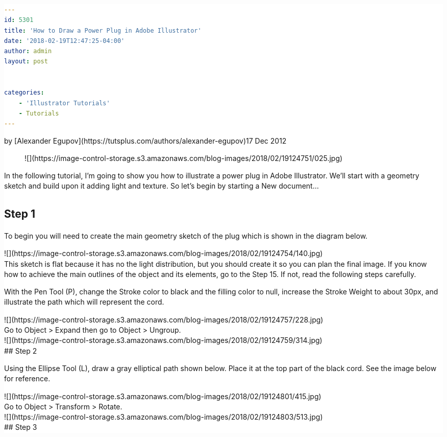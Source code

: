 ```yaml
---
id: 5301
title: 'How to Draw a Power Plug in Adobe Illustrator'
date: '2018-02-19T12:47:25-04:00'
author: admin
layout: post


categories:
    - 'Illustrator Tutorials'
    - Tutorials
---
```


<div class="content-banner"></div><div class="content-title"></div><article class="post article view view--loaded"><div class="layout__content-with-sidebar"><div class="content-heading"><div class="content-heading__primary"><div class="content-heading__primary-authorship"><span class="content-heading__author">by <span class="content-heading__author-name">[Alexander Egupov](https://tutsplus.com/authors/alexander-egupov)</span></span><time class="content-heading__publication-date" datetime="2012-12-17T13:03:19Z" title="17 Dec 2012">17 Dec 2012</time></div></div><div class="content-heading__secondary"></div></div><div class="post-body view view--loaded"><div class="post-body__body"><div class="post-body__content"><figure class="final-product final-product--image">![](https://image-control-storage.s3.amazonaws.com/blog-images/2018/02/19124751/025.jpg)</figure>In the following tutorial, I’m going to show you how to illustrate a power plug in Adobe Illustrator. We’ll start with a geometry sketch and build upon it adding light and texture. So let’s begin by starting a New document…

## Step 1

To begin you will need to create the main geometry sketch of the plug which is shown in the diagram below.

<div class="tutorial_image">![](https://image-control-storage.s3.amazonaws.com/blog-images/2018/02/19124754/140.jpg)</div>This sketch is flat because it has no the light distribution, but you should create it so you can plan the final image. If you know how to achieve the main outlines of the object and its elements, go to the Step 15. If not, read the following steps carefully.

With the Pen Tool (P), change the Stroke color to black and the filling color to null, increase the Stroke Weight to about 30px, and illustrate the path which will represent the cord.

<div class="tutorial_image">![](https://image-control-storage.s3.amazonaws.com/blog-images/2018/02/19124757/228.jpg)</div>Go to Object &gt; Expand then go to Object &gt; Ungroup.

<div class="tutorial_image">![](https://image-control-storage.s3.amazonaws.com/blog-images/2018/02/19124759/314.jpg)</div>## Step 2

Using the Ellipse Tool (L), draw a gray elliptical path shown below. Place it at the top part of the black cord. See the image below for reference.

<div class="tutorial_image">![](https://image-control-storage.s3.amazonaws.com/blog-images/2018/02/19124801/415.jpg)</div>Go to Object &gt; Transform &gt; Rotate.

<div class="tutorial_image">![](https://image-control-storage.s3.amazonaws.com/blog-images/2018/02/19124803/513.jpg)</div>## Step 3
